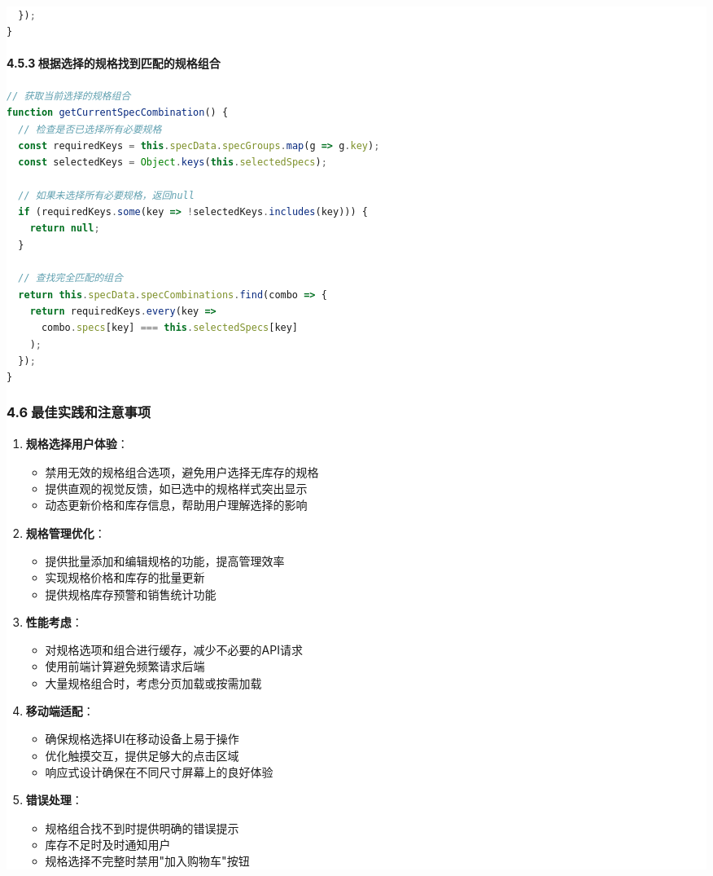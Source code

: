 ```javascript
  });
}
```

#### 4.5.3 根据选择的规格找到匹配的规格组合

```javascript
// 获取当前选择的规格组合
function getCurrentSpecCombination() {
  // 检查是否已选择所有必要规格
  const requiredKeys = this.specData.specGroups.map(g => g.key);
  const selectedKeys = Object.keys(this.selectedSpecs);
  
  // 如果未选择所有必要规格，返回null
  if (requiredKeys.some(key => !selectedKeys.includes(key))) {
    return null;
  }
  
  // 查找完全匹配的组合
  return this.specData.specCombinations.find(combo => {
    return requiredKeys.every(key => 
      combo.specs[key] === this.selectedSpecs[key]
    );
  });
}
```

### 4.6 最佳实践和注意事项

1. **规格选择用户体验**：
   - 禁用无效的规格组合选项，避免用户选择无库存的规格
   - 提供直观的视觉反馈，如已选中的规格样式突出显示
   - 动态更新价格和库存信息，帮助用户理解选择的影响

2. **规格管理优化**：
   - 提供批量添加和编辑规格的功能，提高管理效率
   - 实现规格价格和库存的批量更新
   - 提供规格库存预警和销售统计功能

3. **性能考虑**：
   - 对规格选项和组合进行缓存，减少不必要的API请求
   - 使用前端计算避免频繁请求后端
   - 大量规格组合时，考虑分页加载或按需加载

4. **移动端适配**：
   - 确保规格选择UI在移动设备上易于操作
   - 优化触摸交互，提供足够大的点击区域
   - 响应式设计确保在不同尺寸屏幕上的良好体验

5. **错误处理**：
   - 规格组合找不到时提供明确的错误提示
   - 库存不足时及时通知用户
   - 规格选择不完整时禁用"加入购物车"按钮
